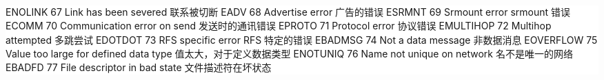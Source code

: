 <td>ENOLINK</td>
<td>67</td>
<td>Link has been severed</td>
<td>联系被切断</td>
</tr>
<tr>
<td>EADV</td>
<td>68</td>
<td>Advertise error</td>
<td>广告的错误</td>
</tr>
<tr>
<td>ESRMNT</td>
<td>69</td>
<td>Srmount error</td>
<td>srmount 错误</td>
</tr>
<tr>
<td>ECOMM</td>
<td>70</td>
<td>Communication error on send</td>
<td>发送时的通讯错误</td>
</tr>
<tr>
<td>EPROTO</td>
<td>71</td>
<td>Protocol error</td>
<td>协议错误</td>
</tr>
<tr>
<td>EMULTIHOP</td>
<td>72</td>
<td>Multihop attempted</td>
<td>多跳尝试</td>
</tr>
<tr>
<td>EDOTDOT</td>
<td>73</td>
<td>RFS specific error</td>
<td>RFS 特定的错误</td>
</tr>
<tr>
<td>EBADMSG</td>
<td>74</td>
<td>Not a data message</td>
<td>非数据消息</td>
</tr>
<tr>
<td>EOVERFLOW</td>
<td>75</td>
<td>Value too large for defined data type</td>
<td>值太大，对于定义数据类型</td>
</tr>
<tr>
<td>ENOTUNIQ</td>
<td>76</td>
<td>Name not unique on network</td>
<td>名不是唯一的网络</td>
</tr>
<tr>
<td>EBADFD</td>
<td>77</td>
<td>File descriptor in bad state</td>
<td>文件描述符在坏状态</td>